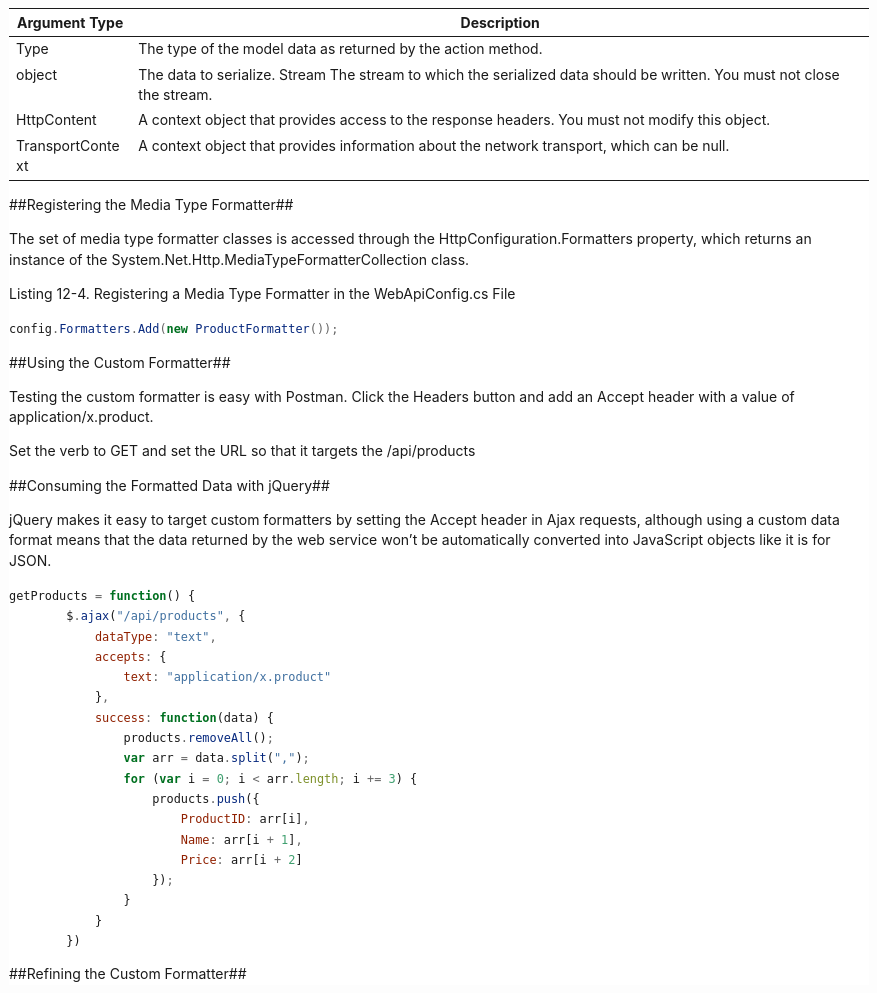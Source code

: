 |Argument Type| Description |
|--|--|
|Type| The type of the model data as returned by the action method. |
|object| The data to serialize. Stream The stream to which the serialized data should be written. You must not close the stream. |
|HttpContent| A context object that provides access to the response headers. You must not modify this object.| 
|TransportContext |A context object that provides information about the network transport, which can be null.|

##Registering the Media Type Formatter##

The set of media type formatter classes is accessed through the HttpConfiguration.Formatters property, which returns an instance of the System.Net.Http.MediaTypeFormatterCollection class.

Listing 12-4. Registering a Media Type Formatter in the WebApiConfig.cs File

```cs
config.Formatters.Add(new ProductFormatter());
```

##Using the Custom Formatter##

Testing the custom formatter is easy with Postman. Click the Headers button and add an Accept header with a value of application/x.product.

Set the verb to GET and set the URL so that it targets the /api/products

##Consuming the Formatted Data with jQuery##

jQuery makes it easy to target custom formatters by setting the Accept header in Ajax requests, although using a custom data format means that the data returned by the web service won’t be automatically converted into JavaScript objects like it is for JSON.

```JavaScript
getProducts = function() {
        $.ajax("/api/products", {
            dataType: "text",
            accepts: {
                text: "application/x.product"
            },
            success: function(data) {
                products.removeAll();
                var arr = data.split(",");
                for (var i = 0; i < arr.length; i += 3) {
                    products.push({
                        ProductID: arr[i],
                        Name: arr[i + 1],
                        Price: arr[i + 2]
                    });
                }
            }
        })
```


##Refining the Custom Formatter##
